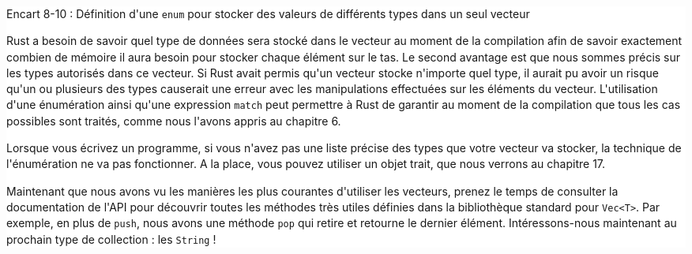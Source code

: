 

<span class="caption">Encart 8-10 : Définition d'une `enum` pour stocker des
valeurs de différents types dans un seul vecteur</span>



Rust a besoin de savoir quel type de données sera stocké dans le vecteur au
moment de la compilation afin de savoir exactement combien de mémoire il aura
besoin pour stocker chaque élément sur le tas. Le second avantage est que nous
sommes précis sur les types autorisés dans ce vecteur. Si Rust avait permis
qu'un vecteur stocke n'importe quel type, il aurait pu avoir un risque qu'un ou
plusieurs des types causerait une erreur avec les manipulations effectuées sur
les éléments du vecteur. L'utilisation d'une énumération ainsi qu'une expression
`match` peut permettre à Rust de garantir au moment de la compilation que tous
les cas possibles sont traités, comme nous l'avons appris au chapitre 6.



Lorsque vous écrivez un programme, si vous n'avez pas une liste précise des
types que votre vecteur va stocker, la technique de l'énumération ne va pas
fonctionner. A la place, vous pouvez utiliser un objet trait, que nous verrons
au chapitre 17.



Maintenant que nous avons vu les manières les plus courantes d'utiliser les
vecteurs, prenez le temps de consulter la documentation de l'API pour découvrir
toutes les méthodes très utiles définies dans la bibliothèque standard pour
`Vec<T>`. Par exemple, en plus de `push`, nous avons une méthode `pop` qui
retire et retourne le dernier élément. Intéressons-nous maintenant au prochain
type de collection : les `String` !



[deref]: ch15-02-deref.html
